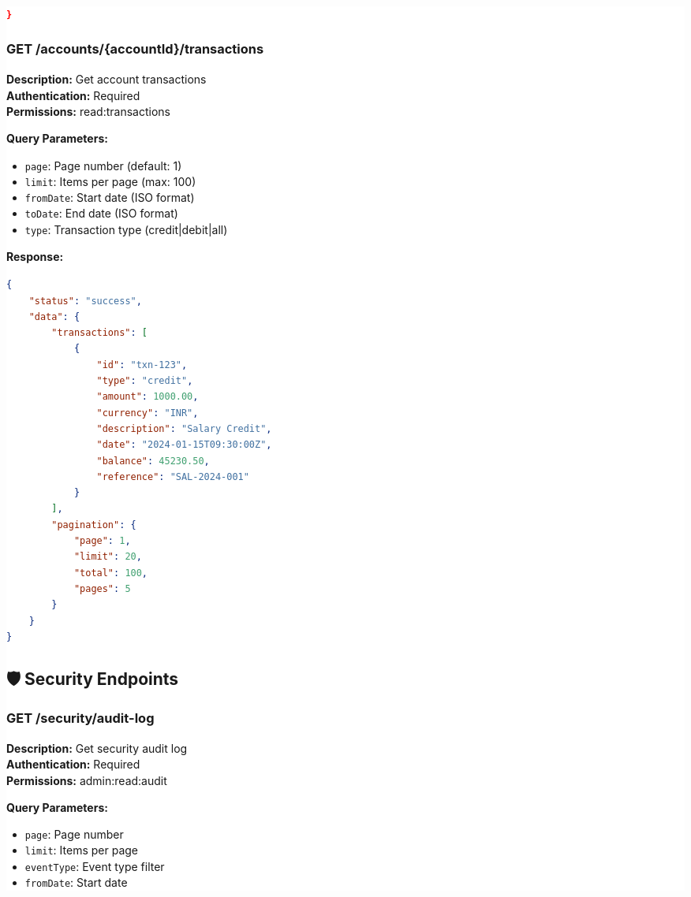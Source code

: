 ```json
}
```

### GET /accounts/{accountId}/transactions
**Description:** Get account transactions  
**Authentication:** Required  
**Permissions:** read:transactions

**Query Parameters:**
- `page`: Page number (default: 1)
- `limit`: Items per page (max: 100)
- `fromDate`: Start date (ISO format)
- `toDate`: End date (ISO format)
- `type`: Transaction type (credit|debit|all)

**Response:**
```json
{
    "status": "success",
    "data": {
        "transactions": [
            {
                "id": "txn-123",
                "type": "credit",
                "amount": 1000.00,
                "currency": "INR",
                "description": "Salary Credit",
                "date": "2024-01-15T09:30:00Z",
                "balance": 45230.50,
                "reference": "SAL-2024-001"
            }
        ],
        "pagination": {
            "page": 1,
            "limit": 20,
            "total": 100,
            "pages": 5
        }
    }
}
```

## 🛡️ Security Endpoints

### GET /security/audit-log
**Description:** Get security audit log  
**Authentication:** Required  
**Permissions:** admin:read:audit

**Query Parameters:**
- `page`: Page number
- `limit`: Items per page
- `eventType`: Event type filter
- `fromDate`: Start date
